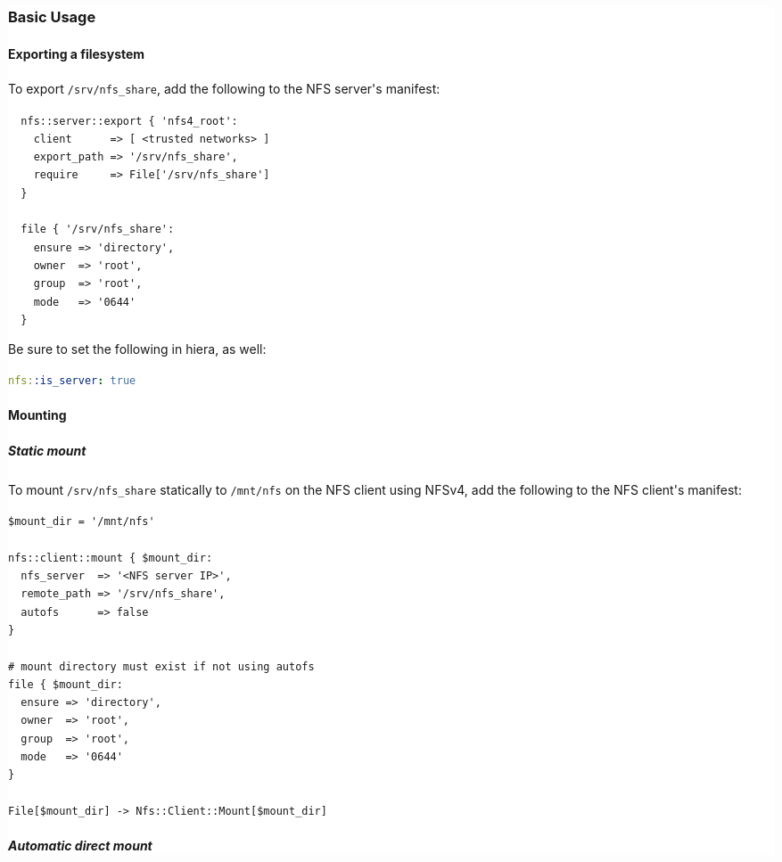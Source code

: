 ### Basic Usage

#### Exporting a filesystem

To export `/srv/nfs_share`, add the following to the NFS server's manifest:

``` puppet
  nfs::server::export { 'nfs4_root':
    client      => [ <trusted networks> ]
    export_path => '/srv/nfs_share',
    require     => File['/srv/nfs_share']
  }

  file { '/srv/nfs_share':
    ensure => 'directory',
    owner  => 'root',
    group  => 'root',
    mode   => '0644'
  }
```

Be sure to set the following in hiera, as well:

``` yaml
nfs::is_server: true
```

#### Mounting

##### Static mount

To mount `/srv/nfs_share` statically to `/mnt/nfs` on the NFS client using
NFSv4, add the following to the NFS client's manifest:

``` puppet
$mount_dir = '/mnt/nfs'

nfs::client::mount { $mount_dir:
  nfs_server  => '<NFS server IP>',
  remote_path => '/srv/nfs_share',
  autofs      => false
}

# mount directory must exist if not using autofs
file { $mount_dir:
  ensure => 'directory',
  owner  => 'root',
  group  => 'root',
  mode   => '0644'
}

File[$mount_dir] -> Nfs::Client::Mount[$mount_dir]
```
##### Automatic direct mount
